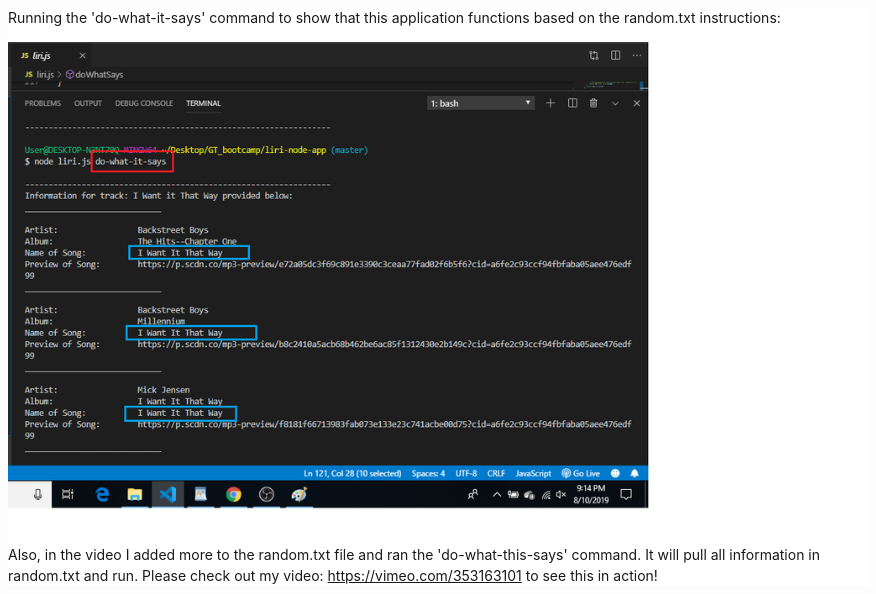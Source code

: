 Running the 'do-what-it-says' command to show that this application functions based on the random.txt instructions:

![alt text](./images/do-what-it-says.png)

Also, in the video I added more to the random.txt file and ran the 'do-what-this-says' command. It will pull all information in random.txt and run. Please check out my video: https://vimeo.com/353163101 to see this in action!


